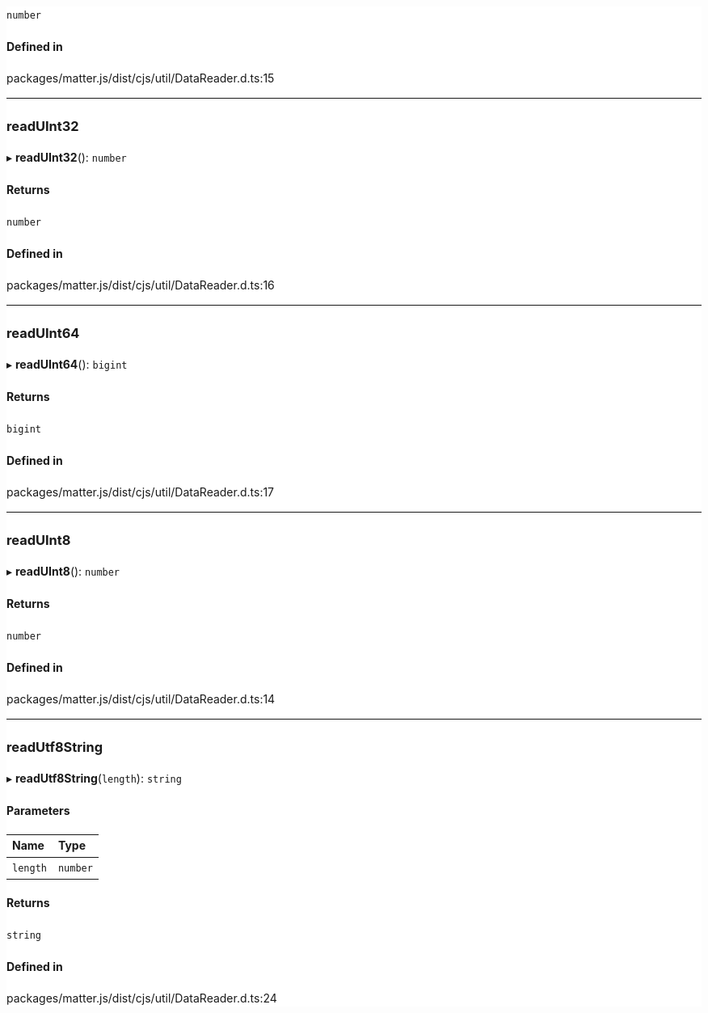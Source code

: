 `number`

#### Defined in

packages/matter.js/dist/cjs/util/DataReader.d.ts:15

___

### readUInt32

▸ **readUInt32**(): `number`

#### Returns

`number`

#### Defined in

packages/matter.js/dist/cjs/util/DataReader.d.ts:16

___

### readUInt64

▸ **readUInt64**(): `bigint`

#### Returns

`bigint`

#### Defined in

packages/matter.js/dist/cjs/util/DataReader.d.ts:17

___

### readUInt8

▸ **readUInt8**(): `number`

#### Returns

`number`

#### Defined in

packages/matter.js/dist/cjs/util/DataReader.d.ts:14

___

### readUtf8String

▸ **readUtf8String**(`length`): `string`

#### Parameters

| Name | Type |
| :------ | :------ |
| `length` | `number` |

#### Returns

`string`

#### Defined in

packages/matter.js/dist/cjs/util/DataReader.d.ts:24
